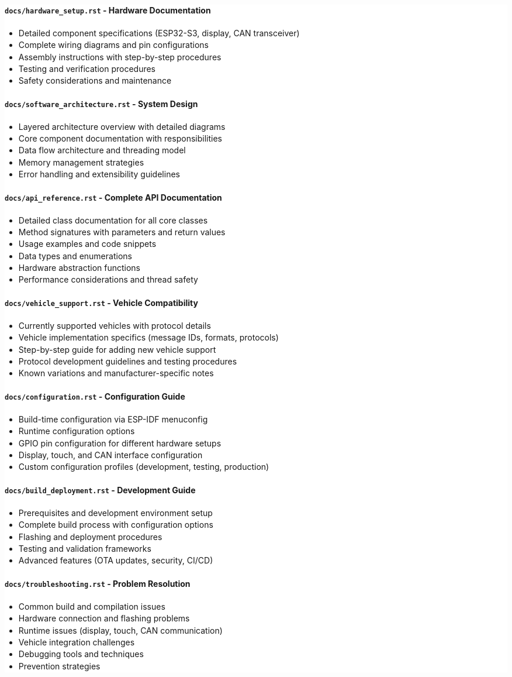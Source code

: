 #### `docs/hardware_setup.rst` - Hardware Documentation
- Detailed component specifications (ESP32-S3, display, CAN transceiver)
- Complete wiring diagrams and pin configurations
- Assembly instructions with step-by-step procedures
- Testing and verification procedures
- Safety considerations and maintenance

#### `docs/software_architecture.rst` - System Design
- Layered architecture overview with detailed diagrams
- Core component documentation with responsibilities
- Data flow architecture and threading model
- Memory management strategies
- Error handling and extensibility guidelines

#### `docs/api_reference.rst` - Complete API Documentation
- Detailed class documentation for all core classes
- Method signatures with parameters and return values
- Usage examples and code snippets
- Data types and enumerations
- Hardware abstraction functions
- Performance considerations and thread safety

#### `docs/vehicle_support.rst` - Vehicle Compatibility
- Currently supported vehicles with protocol details
- Vehicle implementation specifics (message IDs, formats, protocols)
- Step-by-step guide for adding new vehicle support
- Protocol development guidelines and testing procedures
- Known variations and manufacturer-specific notes

#### `docs/configuration.rst` - Configuration Guide
- Build-time configuration via ESP-IDF menuconfig
- Runtime configuration options
- GPIO pin configuration for different hardware setups
- Display, touch, and CAN interface configuration
- Custom configuration profiles (development, testing, production)

#### `docs/build_deployment.rst` - Development Guide
- Prerequisites and development environment setup
- Complete build process with configuration options
- Flashing and deployment procedures
- Testing and validation frameworks
- Advanced features (OTA updates, security, CI/CD)

#### `docs/troubleshooting.rst` - Problem Resolution
- Common build and compilation issues
- Hardware connection and flashing problems
- Runtime issues (display, touch, CAN communication)
- Vehicle integration challenges
- Debugging tools and techniques
- Prevention strategies

